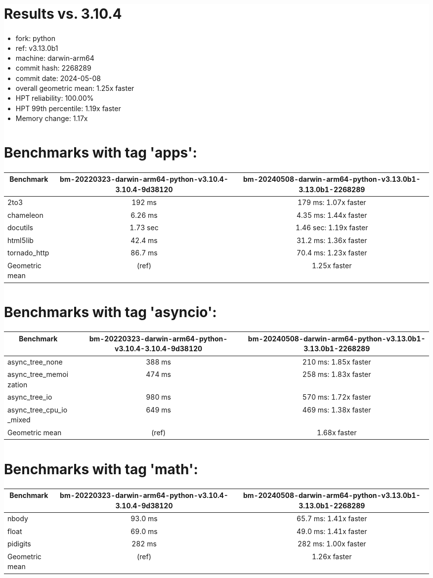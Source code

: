 # Results vs. 3.10.4

- fork: python
- ref: v3.13.0b1
- machine: darwin-arm64
- commit hash: 2268289
- commit date: 2024-05-08
- overall geometric mean: 1.25x faster
- HPT reliability: 100.00%
- HPT 99th percentile: 1.19x faster
- Memory change: 1.17x

Benchmarks with tag 'apps':
===========================

| Benchmark      | bm-20220323-darwin-arm64-python-v3.10.4-3.10.4-9d38120 | bm-20240508-darwin-arm64-python-v3.13.0b1-3.13.0b1-2268289 |
|----------------|:------------------------------------------------------:|:----------------------------------------------------------:|
| 2to3           | 192 ms                                                 | 179 ms: 1.07x faster                                       |
| chameleon      | 6.26 ms                                                | 4.35 ms: 1.44x faster                                      |
| docutils       | 1.73 sec                                               | 1.46 sec: 1.19x faster                                     |
| html5lib       | 42.4 ms                                                | 31.2 ms: 1.36x faster                                      |
| tornado_http   | 86.7 ms                                                | 70.4 ms: 1.23x faster                                      |
| Geometric mean | (ref)                                                  | 1.25x faster                                               |

Benchmarks with tag 'asyncio':
==============================

| Benchmark               | bm-20220323-darwin-arm64-python-v3.10.4-3.10.4-9d38120 | bm-20240508-darwin-arm64-python-v3.13.0b1-3.13.0b1-2268289 |
|-------------------------|:------------------------------------------------------:|:----------------------------------------------------------:|
| async_tree_none         | 388 ms                                                 | 210 ms: 1.85x faster                                       |
| async_tree_memoization  | 474 ms                                                 | 258 ms: 1.83x faster                                       |
| async_tree_io           | 980 ms                                                 | 570 ms: 1.72x faster                                       |
| async_tree_cpu_io_mixed | 649 ms                                                 | 469 ms: 1.38x faster                                       |
| Geometric mean          | (ref)                                                  | 1.68x faster                                               |

Benchmarks with tag 'math':
===========================

| Benchmark      | bm-20220323-darwin-arm64-python-v3.10.4-3.10.4-9d38120 | bm-20240508-darwin-arm64-python-v3.13.0b1-3.13.0b1-2268289 |
|----------------|:------------------------------------------------------:|:----------------------------------------------------------:|
| nbody          | 93.0 ms                                                | 65.7 ms: 1.41x faster                                      |
| float          | 69.0 ms                                                | 49.0 ms: 1.41x faster                                      |
| pidigits       | 282 ms                                                 | 282 ms: 1.00x faster                                       |
| Geometric mean | (ref)                                                  | 1.26x faster                                               |
